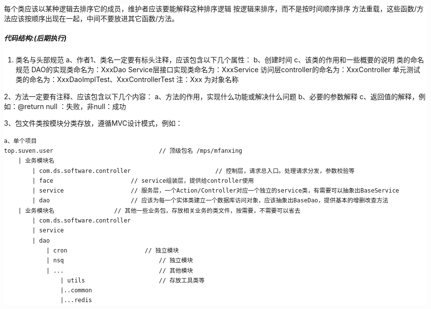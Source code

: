 每个类应该以某种逻辑去排序它的成员，维护者应该要能解释这种排序逻辑
按逻辑来排序，而不是按时间顺序排序
方法重载，这些函数/方法应该按顺序出现在一起，中间不要放进其它函数/方法。


##### 代码结构:(后期执行)
1. 类名与头部规范
	a、作者1、类名一定要有标头注释，应该包含以下几个属性：
	b、创建时间
	c、该类的作用和一些概要的说明
类的命名规范
DAO的实现类命名为：XxxDao
Service层接口实现类命名为：XxxService
访问层controller的命名为：XxxController
单元测试类的命名为：XxxDaoImplTest、XxxControllerTest
      注：Xxx 为对象名称

2、方法一定要有注释、应该包含以下几个内容：
	a、方法的作用，实现什么功能或解决什么问题
	b、必要的参数解释
	c、返回值的解释，例如：@return null ：失败，非null：成功

3、包文件类按模块分类存放，遵循MVC设计模式，例如：

	a、单个项目
	top.suven.user	                         	// 顶级包名 /mps/mfanxing
		| 业务模块名	
			| com.ds.software.controller		                // 控制层，请求总入口。处理请求分发，参数校验等
			| face		                // service组装层，提供给controller使用
			| service					// 服务层，一个Action/Controller对应一个独立的service类，有需要可以抽象出BaseService
			| dao						// 应该为每一个实体类建立一个数据库访问对象，应该抽象出BaseDao，提供基本的增删改查方法
		| 业务模块名					// 其他一些业务包，存放相关业务的类文件，按需要，不需要可以省去
			| com.ds.software.controller
			| service
			| dao
		        | cron						// 独立模块
		        | nsq							// 独立模块		
		        | ...							// 其他模块
                    | utils						// 存放工具类等
                    |..common
                    |...redis
		
